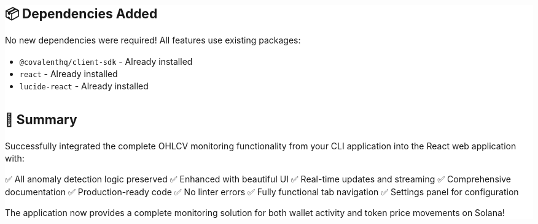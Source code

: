 ## 📦 Dependencies Added

No new dependencies were required! All features use existing packages:
- `@covalenthq/client-sdk` - Already installed
- `react` - Already installed
- `lucide-react` - Already installed

## 🎉 Summary

Successfully integrated the complete OHLCV monitoring functionality from your CLI application into the React web application with:

✅ All anomaly detection logic preserved
✅ Enhanced with beautiful UI
✅ Real-time updates and streaming
✅ Comprehensive documentation
✅ Production-ready code
✅ No linter errors
✅ Fully functional tab navigation
✅ Settings panel for configuration

The application now provides a complete monitoring solution for both wallet activity and token price movements on Solana!

